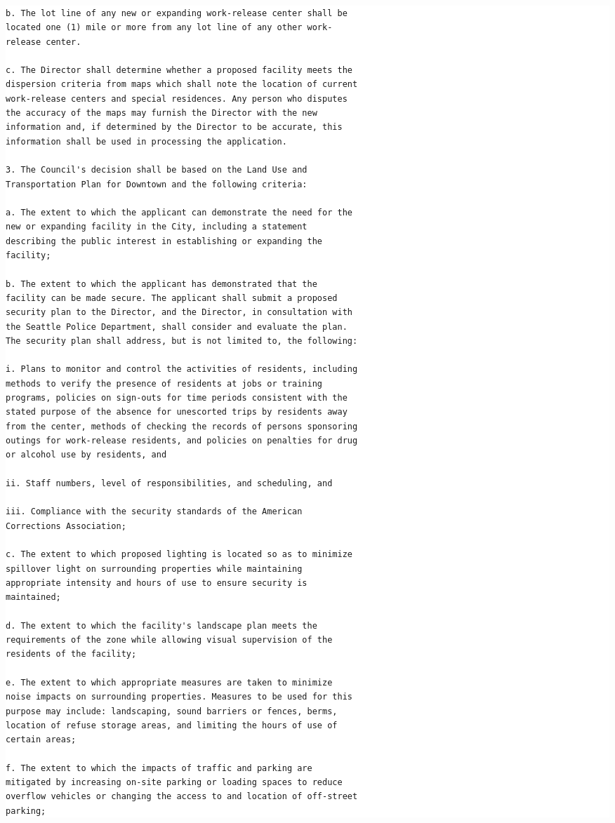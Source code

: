    b. The lot line of any new or expanding work-release center shall be  
    located one (1) mile or more from any lot line of any other work-  
    release center.  
  
    c. The Director shall determine whether a proposed facility meets the  
    dispersion criteria from maps which shall note the location of current  
    work-release centers and special residences. Any person who disputes  
    the accuracy of the maps may furnish the Director with the new  
    information and, if determined by the Director to be accurate, this  
    information shall be used in processing the application.  
  
    3. The Council's decision shall be based on the Land Use and  
    Transportation Plan for Downtown and the following criteria:  
  
    a. The extent to which the applicant can demonstrate the need for the  
    new or expanding facility in the City, including a statement  
    describing the public interest in establishing or expanding the  
    facility;  
  
    b. The extent to which the applicant has demonstrated that the  
    facility can be made secure. The applicant shall submit a proposed  
    security plan to the Director, and the Director, in consultation with  
    the Seattle Police Department, shall consider and evaluate the plan.  
    The security plan shall address, but is not limited to, the following:  
  
    i. Plans to monitor and control the activities of residents, including  
    methods to verify the presence of residents at jobs or training  
    programs, policies on sign-outs for time periods consistent with the  
    stated purpose of the absence for unescorted trips by residents away  
    from the center, methods of checking the records of persons sponsoring  
    outings for work-release residents, and policies on penalties for drug  
    or alcohol use by residents, and  
  
    ii. Staff numbers, level of responsibilities, and scheduling, and  
  
    iii. Compliance with the security standards of the American  
    Corrections Association;  
  
    c. The extent to which proposed lighting is located so as to minimize  
    spillover light on surrounding properties while maintaining  
    appropriate intensity and hours of use to ensure security is  
    maintained;  
  
    d. The extent to which the facility's landscape plan meets the  
    requirements of the zone while allowing visual supervision of the  
    residents of the facility;  
  
    e. The extent to which appropriate measures are taken to minimize  
    noise impacts on surrounding properties. Measures to be used for this  
    purpose may include: landscaping, sound barriers or fences, berms,  
    location of refuse storage areas, and limiting the hours of use of  
    certain areas;  
  
    f. The extent to which the impacts of traffic and parking are  
    mitigated by increasing on-site parking or loading spaces to reduce  
    overflow vehicles or changing the access to and location of off-street  
    parking;  
  